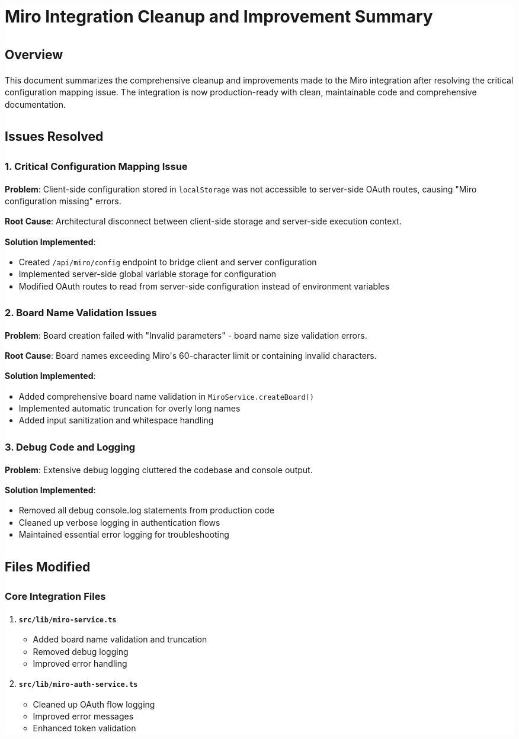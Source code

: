 # Miro Integration Cleanup and Improvement Summary

## Overview
This document summarizes the comprehensive cleanup and improvements made to the Miro integration after resolving the critical configuration mapping issue. The integration is now production-ready with clean, maintainable code and comprehensive documentation.

## Issues Resolved

### 1. Critical Configuration Mapping Issue
**Problem**: Client-side configuration stored in `localStorage` was not accessible to server-side OAuth routes, causing "Miro configuration missing" errors.

**Root Cause**: Architectural disconnect between client-side storage and server-side execution context.

**Solution Implemented**: 
- Created `/api/miro/config` endpoint to bridge client and server configuration
- Implemented server-side global variable storage for configuration
- Modified OAuth routes to read from server-side configuration instead of environment variables

### 2. Board Name Validation Issues
**Problem**: Board creation failed with "Invalid parameters" - board name size validation errors.

**Root Cause**: Board names exceeding Miro's 60-character limit or containing invalid characters.

**Solution Implemented**:
- Added comprehensive board name validation in `MiroService.createBoard()`
- Implemented automatic truncation for overly long names
- Added input sanitization and whitespace handling

### 3. Debug Code and Logging
**Problem**: Extensive debug logging cluttered the codebase and console output.

**Solution Implemented**:
- Removed all debug console.log statements from production code
- Cleaned up verbose logging in authentication flows
- Maintained essential error logging for troubleshooting

## Files Modified

### Core Integration Files
1. **`src/lib/miro-service.ts`**
   - Added board name validation and truncation
   - Removed debug logging
   - Improved error handling

2. **`src/lib/miro-auth-service.ts`**
   - Cleaned up OAuth flow logging
   - Improved error messages
   - Enhanced token validation
